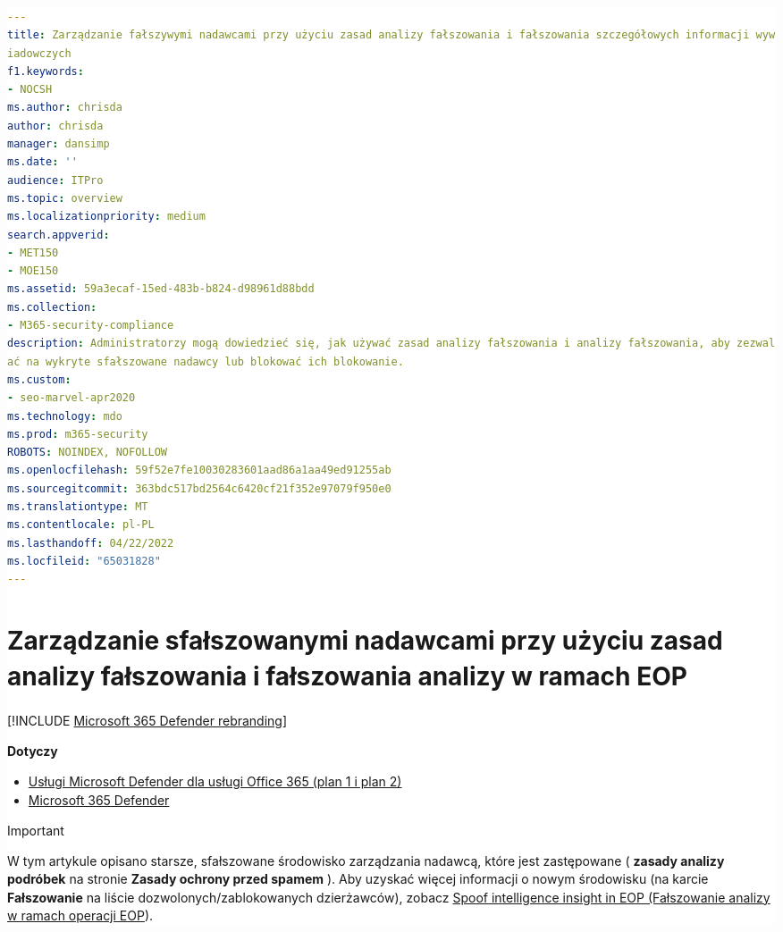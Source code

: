 ```yaml
---
title: Zarządzanie fałszywymi nadawcami przy użyciu zasad analizy fałszowania i fałszowania szczegółowych informacji wywiadowczych
f1.keywords:
- NOCSH
ms.author: chrisda
author: chrisda
manager: dansimp
ms.date: ''
audience: ITPro
ms.topic: overview
ms.localizationpriority: medium
search.appverid:
- MET150
- MOE150
ms.assetid: 59a3ecaf-15ed-483b-b824-d98961d88bdd
ms.collection:
- M365-security-compliance
description: Administratorzy mogą dowiedzieć się, jak używać zasad analizy fałszowania i analizy fałszowania, aby zezwalać na wykryte sfałszowane nadawcy lub blokować ich blokowanie.
ms.custom:
- seo-marvel-apr2020
ms.technology: mdo
ms.prod: m365-security
ROBOTS: NOINDEX, NOFOLLOW
ms.openlocfilehash: 59f52e7fe10030283601aad86a1aa49ed91255ab
ms.sourcegitcommit: 363bdc517bd2564c6420cf21f352e97079f950e0
ms.translationtype: MT
ms.contentlocale: pl-PL
ms.lasthandoff: 04/22/2022
ms.locfileid: "65031828"
---
```

# <a name="manage-spoofed-senders-using-the-spoof-intelligence-policy-and-spoof-intelligence-insight-in-eop"></a>Zarządzanie sfałszowanymi nadawcami przy użyciu zasad analizy fałszowania i fałszowania analizy w ramach EOP

[!INCLUDE [Microsoft 365 Defender rebranding](../includes/microsoft-defender-for-office.md)]

**Dotyczy**
- [Usługi Microsoft Defender dla usługi Office 365 (plan 1 i plan 2)](defender-for-office-365.md)
- [Microsoft 365 Defender](../defender/microsoft-365-defender.md)

> [!IMPORTANT]
> W tym artykule opisano starsze, sfałszowane środowisko zarządzania nadawcą, które jest zastępowane ( **zasady analizy podróbek** na stronie **Zasady ochrony przed spamem** ). Aby uzyskać więcej informacji o nowym środowisku (na karcie **Fałszowanie** na liście dozwolonych/zablokowanych dzierżawców), zobacz [Spoof intelligence insight in EOP (Fałszowanie analizy w ramach operacji EOP](learn-about-spoof-intelligence.md)).
